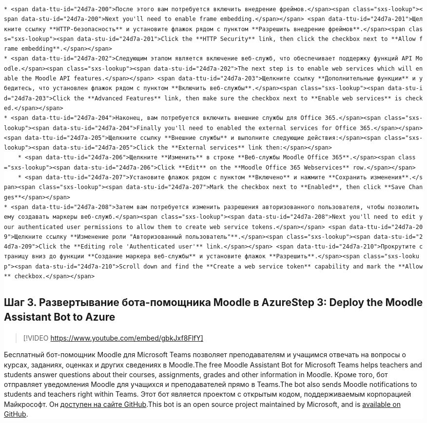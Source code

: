     * <span data-ttu-id="24d7a-200">После этого вам потребуется включить внедрение фреймов.</span><span class="sxs-lookup"><span data-stu-id="24d7a-200">Next you'll need to enable frame embedding.</span></span> <span data-ttu-id="24d7a-201">Щелкните ссылку **HTTP-безопасность** и установите флажок рядом с пунктом **Разрешить внедрение фреймов**.</span><span class="sxs-lookup"><span data-stu-id="24d7a-201">Click the **HTTP Security** link, then click the checkbox next to **Allow frame embedding**.</span></span>
    * <span data-ttu-id="24d7a-202">Следующим этапом является включение веб-служб, что обеспечивает поддержку функций API Moodle.</span><span class="sxs-lookup"><span data-stu-id="24d7a-202">The next step is to enable web services which will enable the Moodle API features.</span></span> <span data-ttu-id="24d7a-203">Щелкните ссылку **Дополнительные функции** и убедитесь, что установлен флажок рядом с пунктом **Включить веб-службы**.</span><span class="sxs-lookup"><span data-stu-id="24d7a-203">Click the **Advanced Features** link, then make sure the checkbox next to **Enable web services** is checked.</span></span>
    * <span data-ttu-id="24d7a-204">Наконец, вам потребуется включить внешние службы для Office 365.</span><span class="sxs-lookup"><span data-stu-id="24d7a-204">Finally you'll need to enabled the external services for Office 365.</span></span> <span data-ttu-id="24d7a-205">Щелкните ссылку **Внешние службы** и выполните следующие действия:</span><span class="sxs-lookup"><span data-stu-id="24d7a-205">Click the **External services** link then:</span></span>
        * <span data-ttu-id="24d7a-206">Щелкните **Изменить** в строке **Веб-службы Moodle Office 365**.</span><span class="sxs-lookup"><span data-stu-id="24d7a-206">Click **Edit** on the **Moodle Office 365 Webservices** row.</span></span>
        * <span data-ttu-id="24d7a-207">Установите флажок рядом с пунктом **Включено** и нажмите **Сохранить изменения**.</span><span class="sxs-lookup"><span data-stu-id="24d7a-207">Mark the checkbox next to **Enabled**, then click **Save Changes**</span></span>
    * <span data-ttu-id="24d7a-208">Затем вам потребуется изменить разрешения авторизованного пользователя, чтобы позволить ему создавать маркеры веб-служб.</span><span class="sxs-lookup"><span data-stu-id="24d7a-208">Next you'll need to edit your authenticated user permissions to allow them to create web service tokens.</span></span> <span data-ttu-id="24d7a-209">Щелкните ссылку **Изменение роли "Авторизованный пользователь"**.</span><span class="sxs-lookup"><span data-stu-id="24d7a-209">Click the **Editing role 'Authenticated user'** link.</span></span> <span data-ttu-id="24d7a-210">Прокрутите страницу вниз до функции **Создание маркера веб-службы** и установите флажок **Разрешить**.</span><span class="sxs-lookup"><span data-stu-id="24d7a-210">Scroll down and find the **Create a web service token** capability and mark the **Allow** checkbox.</span></span>

## <a name="step-3-deploy-the-moodle-assistant-bot-to-azure"></a><span data-ttu-id="24d7a-211">Шаг 3. Развертывание бота-помощника Moodle в Azure</span><span class="sxs-lookup"><span data-stu-id="24d7a-211">Step 3: Deploy the Moodle Assistant Bot to Azure</span></span>

> [!VIDEO https://www.youtube.com/embed/gbkJxf8FlfY]

<span data-ttu-id="24d7a-212">Бесплатный бот-помощник Moodle для Microsoft Teams позволяет преподавателям и учащимся отвечать на вопросы о курсах, заданиях, оценках и других сведениях в Moodle.</span><span class="sxs-lookup"><span data-stu-id="24d7a-212">The free Moodle Assistant Bot for Microsoft Teams helps teachers and students answer questions about their courses, assignments, grades and other information in Moodle.</span></span> <span data-ttu-id="24d7a-213">Кроме того, бот отправляет уведомления Moodle для учащихся и преподавателей прямо в Teams.</span><span class="sxs-lookup"><span data-stu-id="24d7a-213">The bot also sends Moodle notifications to students and teachers right within Teams.</span></span> <span data-ttu-id="24d7a-214">Этот бот является проектом с открытым кодом, поддерживаемым корпорацией Майкрософт. Он [доступен на сайте GitHub](https://github.com/microsoft/Moodle-Teams-Bot).</span><span class="sxs-lookup"><span data-stu-id="24d7a-214">This bot is an open source project maintained by Microsoft, and is [available on GitHub](https://github.com/microsoft/Moodle-Teams-Bot).</span></span>
